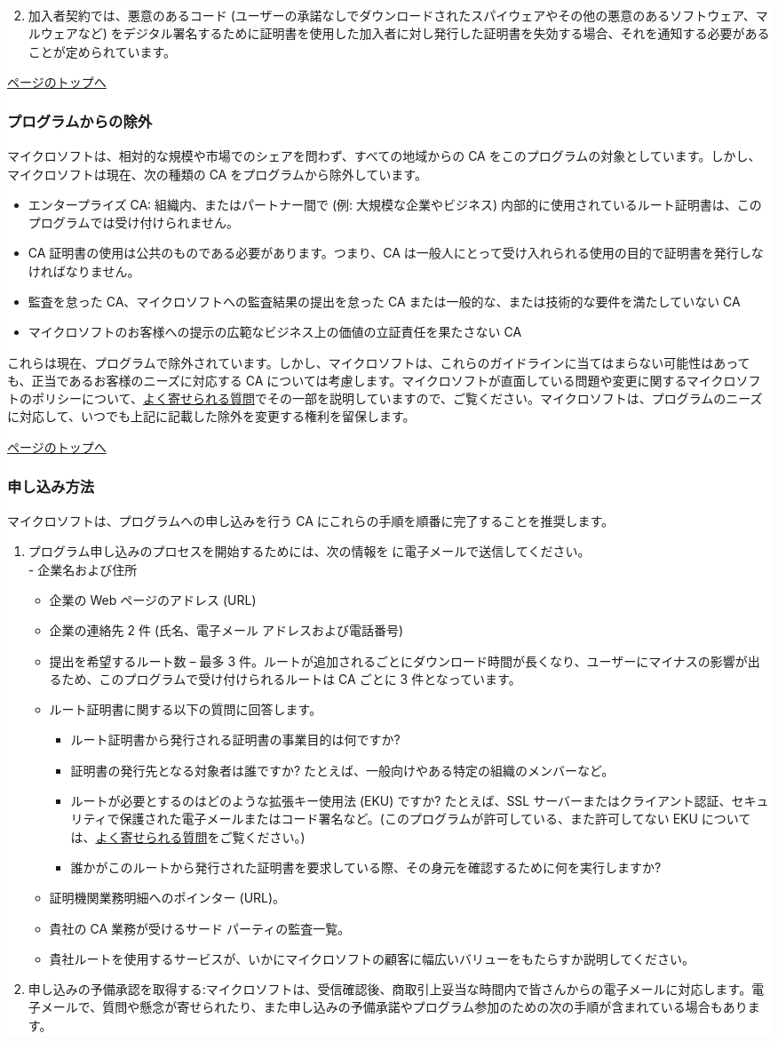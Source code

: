 2.  加入者契約では、悪意のあるコード (ユーザーの承諾なしでダウンロードされたスパイウェアやその他の悪意のあるソフトウェア、マルウェアなど) をデジタル署名するために証明書を使用した加入者に対し発行した証明書を失効する場合、それを通知する必要があることが定められています。
  
[](#mainsection)[ページのトップへ](#mainsection)
  
### プログラムからの除外
  
マイクロソフトは、相対的な規模や市場でのシェアを問わず、すべての地域からの CA をこのプログラムの対象としています。しかし、マイクロソフトは現在、次の種類の CA をプログラムから除外しています。
  
-   エンタープライズ CA: 組織内、またはパートナー間で (例: 大規模な企業やビジネス) 内部的に使用されているルート証明書は、このプログラムでは受け付けられません。
  
-   CA 証明書の使用は公共のものである必要があります。つまり、CA は一般人にとって受け入れられる使用の目的で証明書を発行しなければなりません。
  
-   監査を怠った CA、マイクロソフトへの監査結果の提出を怠った CA または一般的な、または技術的な要件を満たしていない CA
  
-   マイクロソフトのお客様への提示の広範なビジネス上の価値の立証責任を果たさない CA
  
これらは現在、プログラムで除外されています。しかし、マイクロソフトは、これらのガイドラインに当てはまらない可能性はあっても、正当であるお客様のニーズに対応する CA については考慮します。マイクロソフトが直面している問題や変更に関するマイクロソフトのポリシーについて、[よく寄せられる質問](#eaaa)でその一部を説明していますので、ご覧ください。マイクロソフトは、プログラムのニーズに対応して、いつでも上記に記載した除外を変更する権利を留保します。
  
[](#mainsection)[ページのトップへ](#mainsection)
  
### 申し込み方法
  
マイクロソフトは、プログラムへの申し込みを行う CA にこれらの手順を順番に完了することを推奨します。
  
<ol>
<li>
プログラム申し込みのプロセスを開始するためには、次の情報を <casubmit@microsoft.com> に電子メールで送信してください。
  
</li>
-   企業名および住所
  
-   企業の Web ページのアドレス (URL)
  
-   企業の連絡先 2 件 (氏名、電子メール アドレスおよび電話番号)
  
-   提出を希望するルート数 – 最多 3 件。ルートが追加されるごとにダウンロード時間が長くなり、ユーザーにマイナスの影響が出るため、このプログラムで受け付けられるルートは CA ごとに 3 件となっています。
  
-   ルート証明書に関する以下の質問に回答します。
  
    -   ルート証明書から発行される証明書の事業目的は何ですか?
  
    -   証明書の発行先となる対象者は誰ですか? たとえば、一般向けやある特定の組織のメンバーなど。
  
    -   ルートが必要とするのはどのような拡張キー使用法 (EKU) ですか? たとえば、SSL サーバーまたはクライアント認証、セキュリティで保護された電子メールまたはコード署名など。(このプログラムが許可している、また許可してない EKU については、[よく寄せられる質問](#eaaa)をご覧ください。)
  
    -   誰かがこのルートから発行された証明書を要求している際、その身元を確認するために何を実行しますか?
  
-   証明機関業務明細へのポインター (URL)。
  
-   貴社の CA 業務が受けるサード パーティの監査一覧。
  
-   貴社ルートを使用するサービスが、いかにマイクロソフトの顧客に幅広いバリューをもたらすか説明してください。
  
<li>
申し込みの予備承認を取得する:マイクロソフトは、受信確認後、商取引上妥当な時間内で皆さんからの電子メールに対応します。電子メールで、質問や懸念が寄せられたり、また申し込みの予備承諾やプログラム参加のための次の手順が含まれている場合もあります。
  